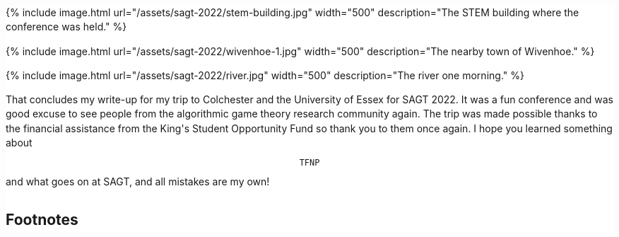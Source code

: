 {%
	include image.html
	url="/assets/sagt-2022/stem-building.jpg"
	width="500"
	description="The STEM building where the conference was held."
%}

{%
	include image.html
	url="/assets/sagt-2022/wivenhoe-1.jpg"
	width="500"
	description="The nearby town of Wivenhoe."
%}

{%
	include image.html
	url="/assets/sagt-2022/river.jpg"
	width="500"
	description="The river one morning."
%}

That concludes my write-up for my trip to Colchester and the University of Essex for SAGT 2022.
It was a fun conference and was good excuse to see people from the algorithmic game theory research community again.
The trip was made possible thanks to the financial assistance from the King's Student Opportunity Fund so thank you to them once again.
I hope you learned something about $$\texttt{TFNP}$$ and what goes on at SAGT, and all mistakes are my own!

## Footnotes

[^1]: Many (though not all -- see [this stackexchange post](https://cs.stackexchange.com/questions/49771/what-np-decision-problems-are-not-self-reducible)) $$\texttt{NP}$$ problems, and all $$\texttt{NP}$$-complete problems, are self-reducible and therefore the search variant is no harder than the decision variant of the problem.
[^2]: If the circuits $$P,S : \{0,1\}^n \to \{0,1\}^n$$ encode each node as a bitstring of length $$n$$ then we can encode a graph with up to $$2^n$$ nodes.
[^3]: [_The complexity of computing a Nash equilibrium_](https://dl.acm.org/doi/fullHtml/10.1145/1461928.1461951), Constantinos Daskalakis, Paul W. Goldberg, and Christos H. Papadimitriou, 2009.
[^4]: [_Non-Cooperative Games_](https://www.jstor.org/stable/1969529?seq=1), John Nash, 1951.
[^5]: For example, a circuit $$c : \{0,1\}^n \to C$$ that given a node $$u$$ outputs its colour $$c(u) \in C$$.
[^6]: [_The Complexity of Gradient Descent: CLS = PPAD ∩ PLS_](https://arxiv.org/abs/2011.01929), John Fearnley, Paul W. Goldberg, Alexandros Hollender, Rahul Savani, 2020.
[^7]: [_Pure-Circuit: Strong Inapproximability for PPAD_](https://arxiv.org/abs/2209.15149), Argyrios Deligkas, John Fearnley, Alexandros Hollender, and Themistoklis Melissourgos, 2022.
